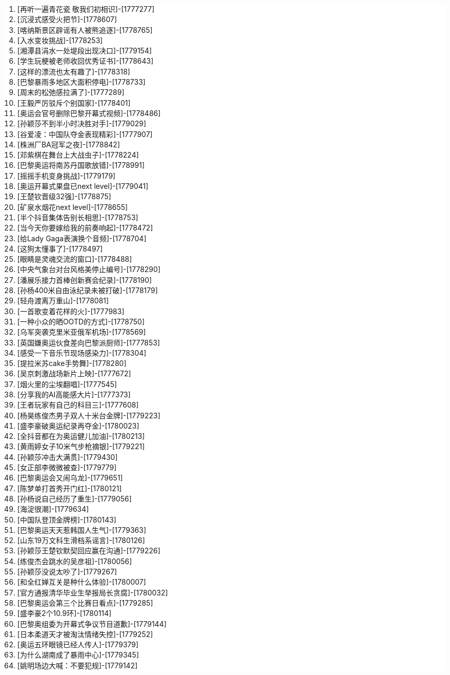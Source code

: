 1. [再听一遍青花瓷 敬我们初相识]-[1777277]
1. [沉浸式感受火把节]-[1778607]
1. [喀纳斯景区辟谣有人被熊追逐]-[1778765]
1. [入水变妆挑战]-[1778253]
1. [湘潭县涓水一处堤段出现决口]-[1779154]
1. [学生玩梗被老师收回优秀证书]-[1778643]
1. [这样的漂流也太有趣了]-[1778318]
1. [巴黎暴雨多地区大面积停电]-[1778733]
1. [周末的松弛感拉满了]-[1777289]
1. [王毅严厉驳斥个别国家]-[1778401]
1. [奥运会官号删除巴黎开幕式视频]-[1778486]
1. [孙颖莎不到半小时决胜对手]-[1779029]
1. [谷爱凌：中国队夺金表现精彩]-[1777907]
1. [株洲厂BA冠军之夜]-[1778842]
1. [邓紫棋在舞台上大战虫子]-[1778224]
1. [巴黎奥运将南苏丹国歌放错]-[1778991]
1. [摇摇手机变身挑战]-[1779179]
1. [奥运开幕式果盘已next level]-[1779041]
1. [王楚钦晋级32强]-[1778875]
1. [矿泉水烟花next level]-[1778655]
1. [半个抖音集体告别长相思]-[1778753]
1. [当今天你要嫁给我的前奏响起]-[1778472]
1. [给Lady Gaga表演换个音频]-[1778704]
1. [这狗太懂事了]-[1778497]
1. [眼睛是灵魂交流的窗口]-[1778488]
1. [中央气象台对台风格美停止编号]-[1778290]
1. [潘展乐接力首棒创新赛会纪录]-[1778190]
1. [孙杨400米自由泳纪录未被打破]-[1778179]
1. [轻舟渡离万重山]-[1778081]
1. [一首歌变着花样的火]-[1777983]
1. [一种小众的晒OOTD的方式]-[1778750]
1. [乌军突袭克里米亚俄军机场]-[1778569]
1. [英国嫌奥运伙食差向巴黎派厨师]-[1777853]
1. [感受一下音乐节现场感染力]-[1778304]
1. [提拉米苏cake手势舞]-[1778280]
1. [吴京刺激战场新片上映]-[1777672]
1. [烟火里的尘埃翻唱]-[1777545]
1. [分享我的AI高能感大片]-[1777373]
1. [王者玩家有自己的科目三]-[1777608]
1. [杨昊练俊杰男子双人十米台金牌]-[1779223]
1. [盛李豪破奥运纪录再夺金]-[1780023]
1. [全抖音都在为奥运健儿加油]-[1780213]
1. [黄雨婷女子10米气步枪摘银]-[1779221]
1. [孙颖莎冲击大满贯]-[1779430]
1. [女正部李微微被查]-[1779779]
1. [巴黎奥运会又闹乌龙]-[1779651]
1. [陈梦单打首秀开门红]-[1780121]
1. [孙杨说自己经历了重生]-[1779056]
1. [海淀很潮]-[1779634]
1. [中国队登顶金牌榜]-[1780143]
1. [巴黎奥运天天惹韩国人生气]-[1779363]
1. [山东19万文科生滑档系谣言]-[1780126]
1. [孙颖莎王楚钦默契回应赢在沟通]-[1779226]
1. [练俊杰会跳水的吴彦祖]-[1780056]
1. [孙颖莎没说太吵了]-[1779267]
1. [和全红婵互关是种什么体验]-[1780007]
1. [官方通报清华毕业生举报局长贪腐]-[1780032]
1. [巴黎奥运会第三个比赛日看点]-[1779285]
1. [盛李豪2个10.9环]-[1780114]
1. [巴黎奥组委为开幕式争议节目道歉]-[1779144]
1. [日本柔道天才被淘汰情绪失控]-[1779252]
1. [奥运五环眼镜已经人传人]-[1779379]
1. [为什么湖南成了暴雨中心]-[1779345]
1. [姚明场边大喊：不要犯规]-[1779142]